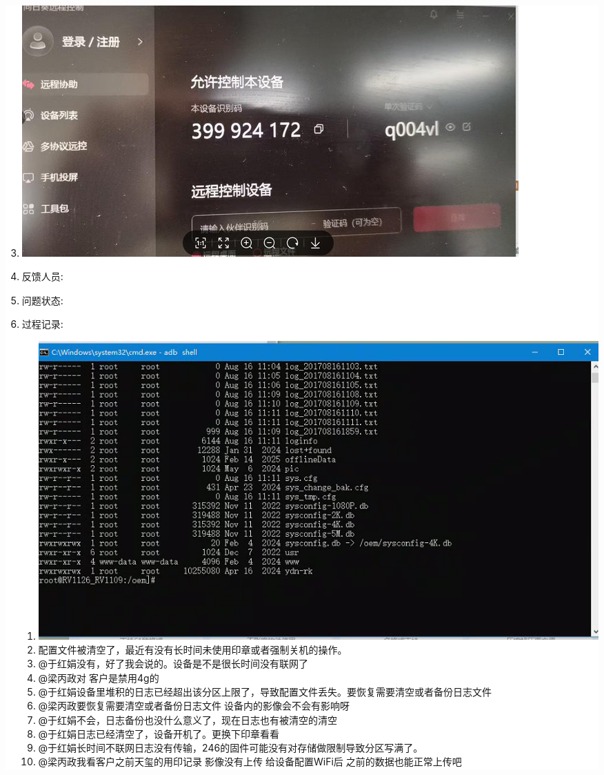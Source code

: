    3. ![alt text](assets/image-20250520_113358-d79c49e8.png)

4. 反馈人员:

5. 问题状态:

6. 过程记录:
   1. ![alt text](assets/image-20250520_113500-c3897c34.png)
   2. 配置文件被清空了，最近有没有长时间未使用印章或者强制关机的操作。
   3. @于红娟没有，好了我会说的。设备是不是很长时间没有联网了
   4. @梁丙政对 客户是禁用4g的
   5. @于红娟设备里堆积的日志已经超出该分区上限了，导致配置文件丢失。要恢复需要清空或者备份日志文件
   6. @梁丙政要恢复需要清空或者备份日志文件  设备内的影像会不会有影响呀
   7. @于红娟不会，日志备份也没什么意义了，现在日志也有被清空的清空
   8. @于红娟日志已经清空了，设备开机了。更换下印章看看
   9. @于红娟长时间不联网日志没有传输，246的固件可能没有对存储做限制导致分区写满了。
   10. @梁丙政我看客户之前天玺的用印记录 影像没有上传 给设备配置WiFi后 之前的数据也能正常上传吧
